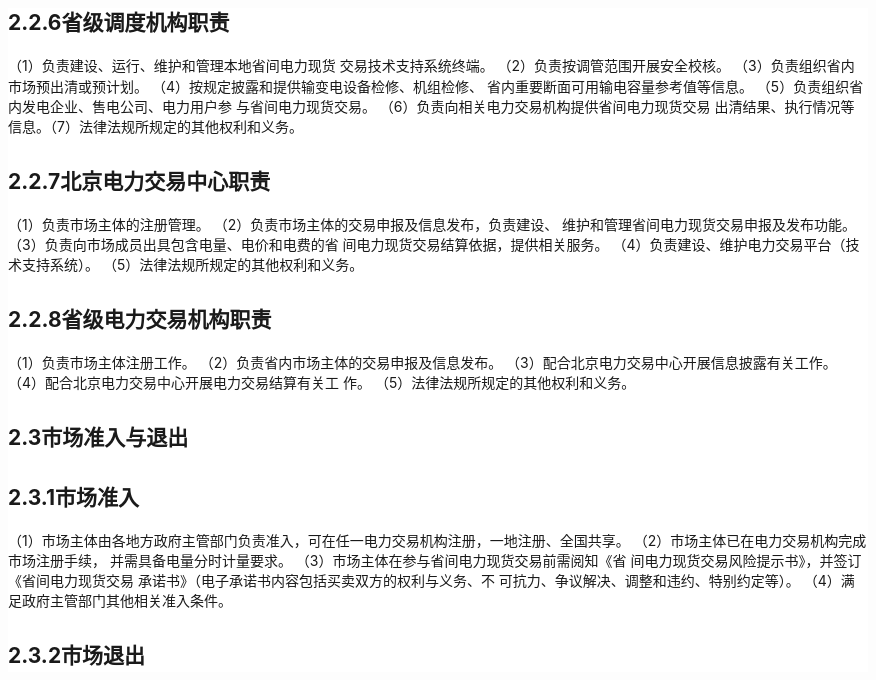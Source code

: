 

## 2.2.6省级调度机构职责

（1）负责建设、运行、维护和管理本地省间电力现货
交易技术支持系统终端。
（2）负责按调管范围开展安全校核。
（3）负责组织省内市场预出清或预计划。
（4）按规定披露和提供输变电设备检修、机组检修、
省内重要断面可用输电容量参考值等信息。
（5）负责组织省内发电企业、售电公司、电力用户参
与省间电力现货交易。
（6）负责向相关电力交易机构提供省间电力现货交易
出清结果、执行情况等信息。（7）法律法规所规定的其他权利和义务。



## 2.2.7北京电力交易中心职责

（1）负责市场主体的注册管理。
（2）负责市场主体的交易申报及信息发布，负责建设、
维护和管理省间电力现货交易申报及发布功能。
（3）负责向市场成员出具包含电量、电价和电费的省
间电力现货交易结算依据，提供相关服务。
（4）负责建设、维护电力交易平台（技术支持系统）。
（5）法律法规所规定的其他权利和义务。

## 2.2.8省级电力交易机构职责

（1）负责市场主体注册工作。
（2）负责省内市场主体的交易申报及信息发布。
（3）配合北京电力交易中心开展信息披露有关工作。
（4）配合北京电力交易中心开展电力交易结算有关工
作。
（5）法律法规所规定的其他权利和义务。

## 2.3市场准入与退出

## 2.3.1市场准入

（1）市场主体由各地方政府主管部门负责准入，可在任一电力交易机构注册，一地注册、全国共享。
（2）市场主体已在电力交易机构完成市场注册手续，
并需具备电量分时计量要求。
（3）市场主体在参与省间电力现货交易前需阅知《省
间电力现货交易风险提示书》，并签订《省间电力现货交易
承诺书》（电子承诺书内容包括买卖双方的权利与义务、不
可抗力、争议解决、调整和违约、特别约定等）。
（4）满足政府主管部门其他相关准入条件。



## 2.3.2市场退出
